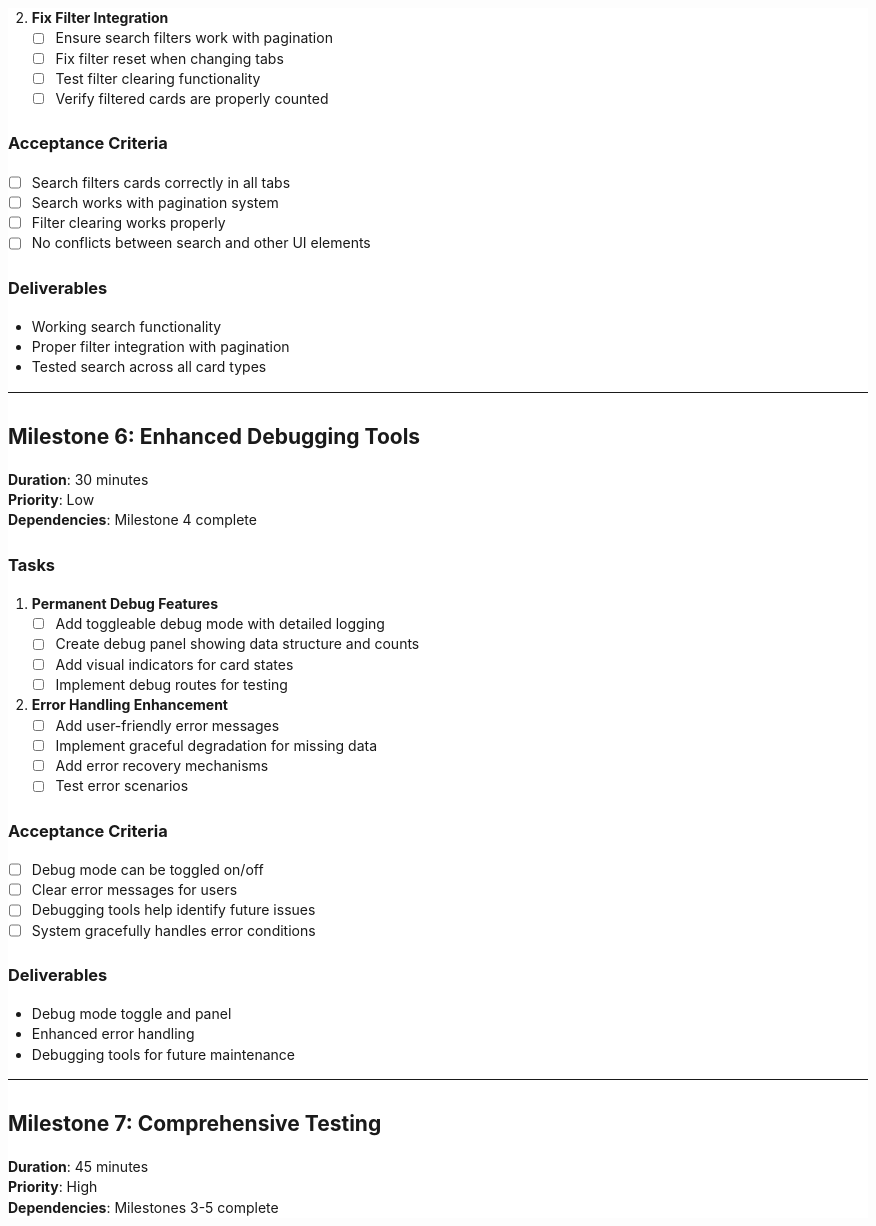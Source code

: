 2. **Fix Filter Integration**
   - [ ] Ensure search filters work with pagination
   - [ ] Fix filter reset when changing tabs
   - [ ] Test filter clearing functionality
   - [ ] Verify filtered cards are properly counted

### Acceptance Criteria
- [ ] Search filters cards correctly in all tabs
- [ ] Search works with pagination system
- [ ] Filter clearing works properly
- [ ] No conflicts between search and other UI elements

### Deliverables
- Working search functionality
- Proper filter integration with pagination
- Tested search across all card types

---

## Milestone 6: Enhanced Debugging Tools
**Duration**: 30 minutes  
**Priority**: Low  
**Dependencies**: Milestone 4 complete  

### Tasks
1. **Permanent Debug Features**
   - [ ] Add toggleable debug mode with detailed logging
   - [ ] Create debug panel showing data structure and counts
   - [ ] Add visual indicators for card states
   - [ ] Implement debug routes for testing

2. **Error Handling Enhancement**
   - [ ] Add user-friendly error messages
   - [ ] Implement graceful degradation for missing data
   - [ ] Add error recovery mechanisms
   - [ ] Test error scenarios

### Acceptance Criteria
- [ ] Debug mode can be toggled on/off
- [ ] Clear error messages for users
- [ ] Debugging tools help identify future issues
- [ ] System gracefully handles error conditions

### Deliverables
- Debug mode toggle and panel
- Enhanced error handling
- Debugging tools for future maintenance

---

## Milestone 7: Comprehensive Testing
**Duration**: 45 minutes  
**Priority**: High  
**Dependencies**: Milestones 3-5 complete  
